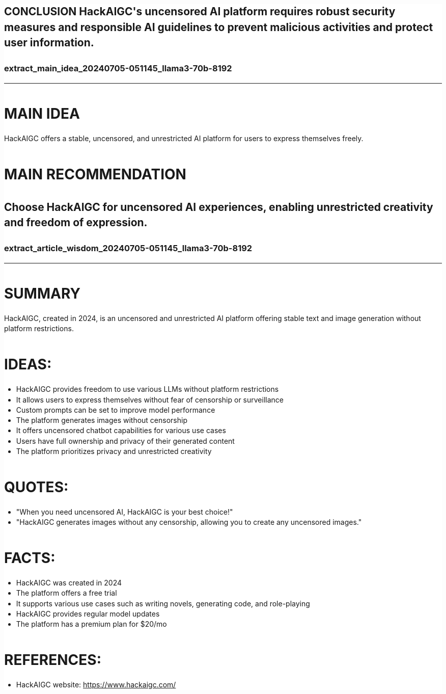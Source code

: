 CONCLUSION
HackAIGC's uncensored AI platform requires robust security measures and responsible AI guidelines to prevent malicious activities and protect user information.
---
### extract_main_idea_20240705-051145_llama3-70b-8192
---
# MAIN IDEA
HackAIGC offers a stable, uncensored, and unrestricted AI platform for users to express themselves freely.

# MAIN RECOMMENDATION
Choose HackAIGC for uncensored AI experiences, enabling unrestricted creativity and freedom of expression.
---
### extract_article_wisdom_20240705-051145_llama3-70b-8192
---
# SUMMARY
HackAIGC, created in 2024, is an uncensored and unrestricted AI platform offering stable text and image generation without platform restrictions.

# IDEAS:
* HackAIGC provides freedom to use various LLMs without platform restrictions
* It allows users to express themselves without fear of censorship or surveillance
* Custom prompts can be set to improve model performance
* The platform generates images without censorship
* It offers uncensored chatbot capabilities for various use cases
* Users have full ownership and privacy of their generated content
* The platform prioritizes privacy and unrestricted creativity

# QUOTES:
* "When you need uncensored AI, HackAIGC is your best choice!"
* "HackAIGC generates images without any censorship, allowing you to create any uncensored images."

# FACTS:
* HackAIGC was created in 2024
* The platform offers a free trial
* It supports various use cases such as writing novels, generating code, and role-playing
* HackAIGC provides regular model updates
* The platform has a premium plan for $20/mo

# REFERENCES:
* HackAIGC website: https://www.hackaigc.com/
